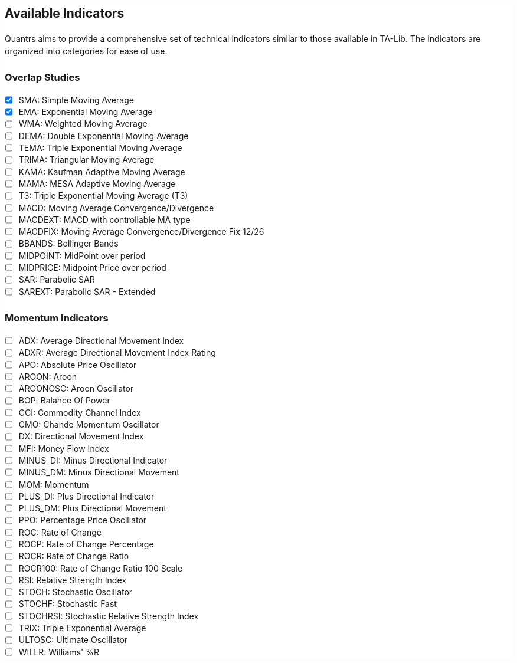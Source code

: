 ## Available Indicators

Quantrs aims to provide a comprehensive set of technical indicators similar to those available in TA-Lib. The indicators are organized into categories for ease of use.

### Overlap Studies

- [x] SMA: Simple Moving Average
- [x] EMA: Exponential Moving Average
- [ ] WMA: Weighted Moving Average
- [ ] DEMA: Double Exponential Moving Average
- [ ] TEMA: Triple Exponential Moving Average
- [ ] TRIMA: Triangular Moving Average
- [ ] KAMA: Kaufman Adaptive Moving Average
- [ ] MAMA: MESA Adaptive Moving Average
- [ ] T3: Triple Exponential Moving Average (T3)
- [ ] MACD: Moving Average Convergence/Divergence
- [ ] MACDEXT: MACD with controllable MA type
- [ ] MACDFIX: Moving Average Convergence/Divergence Fix 12/26
- [ ] BBANDS: Bollinger Bands
- [ ] MIDPOINT: MidPoint over period
- [ ] MIDPRICE: Midpoint Price over period
- [ ] SAR: Parabolic SAR
- [ ] SAREXT: Parabolic SAR - Extended

### Momentum Indicators

- [ ] ADX: Average Directional Movement Index
- [ ] ADXR: Average Directional Movement Index Rating
- [ ] APO: Absolute Price Oscillator
- [ ] AROON: Aroon
- [ ] AROONOSC: Aroon Oscillator
- [ ] BOP: Balance Of Power
- [ ] CCI: Commodity Channel Index
- [ ] CMO: Chande Momentum Oscillator
- [ ] DX: Directional Movement Index
- [ ] MFI: Money Flow Index
- [ ] MINUS_DI: Minus Directional Indicator
- [ ] MINUS_DM: Minus Directional Movement
- [ ] MOM: Momentum
- [ ] PLUS_DI: Plus Directional Indicator
- [ ] PLUS_DM: Plus Directional Movement
- [ ] PPO: Percentage Price Oscillator
- [ ] ROC: Rate of Change
- [ ] ROCP: Rate of Change Percentage
- [ ] ROCR: Rate of Change Ratio
- [ ] ROCR100: Rate of Change Ratio 100 Scale
- [ ] RSI: Relative Strength Index
- [ ] STOCH: Stochastic Oscillator
- [ ] STOCHF: Stochastic Fast
- [ ] STOCHRSI: Stochastic Relative Strength Index
- [ ] TRIX: Triple Exponential Average
- [ ] ULTOSC: Ultimate Oscillator
- [ ] WILLR: Williams' %R
